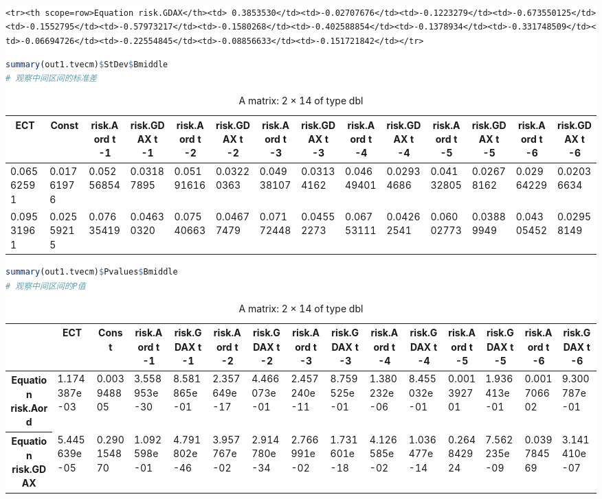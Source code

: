 	<tr><th scope=row>Equation risk.GDAX</th><td> 0.3853530</td><td>-0.02707676</td><td>-0.1223279</td><td>-0.673550125</td><td>-0.1552795</td><td>-0.57973217</td><td>-0.1580268</td><td>-0.402588854</td><td>-0.1378934</td><td>-0.331748509</td><td>-0.06694726</td><td>-0.22554845</td><td>-0.08856633</td><td>-0.151721842</td></tr>
</tbody>
</table>




```R
summary(out1.tvecm)$StDev$Bmiddle
# 观察中间区间的标准差 
```



<table class="dataframe">
<caption>A matrix: 2 × 14 of type dbl</caption>
<thead>
	<tr><th scope=col>ECT</th><th scope=col>Const</th><th scope=col>risk.Aord t -1</th><th scope=col>risk.GDAX t -1</th><th scope=col>risk.Aord t -2</th><th scope=col>risk.GDAX t -2</th><th scope=col>risk.Aord t -3</th><th scope=col>risk.GDAX t -3</th><th scope=col>risk.Aord t -4</th><th scope=col>risk.GDAX t -4</th><th scope=col>risk.Aord t -5</th><th scope=col>risk.GDAX t -5</th><th scope=col>risk.Aord t -6</th><th scope=col>risk.GDAX t -6</th></tr>
</thead>
<tbody>
	<tr><td>0.06562591</td><td>0.01761976</td><td>0.05256854</td><td>0.03187895</td><td>0.05191616</td><td>0.03220363</td><td>0.04938107</td><td>0.03134162</td><td>0.04649401</td><td>0.02934686</td><td>0.04132805</td><td>0.02678162</td><td>0.02964229</td><td>0.02036634</td></tr>
	<tr><td>0.09531961</td><td>0.02559215</td><td>0.07635419</td><td>0.04630320</td><td>0.07540663</td><td>0.04677479</td><td>0.07172448</td><td>0.04552273</td><td>0.06753111</td><td>0.04262541</td><td>0.06002773</td><td>0.03889949</td><td>0.04305452</td><td>0.02958149</td></tr>
</tbody>
</table>




```R
summary(out1.tvecm)$Pvalues$Bmiddle
# 观察中间区间的P值 
```



<table class="dataframe">
<caption>A matrix: 2 × 14 of type dbl</caption>
<thead>
	<tr><th></th><th scope=col>ECT</th><th scope=col>Const</th><th scope=col>risk.Aord t -1</th><th scope=col>risk.GDAX t -1</th><th scope=col>risk.Aord t -2</th><th scope=col>risk.GDAX t -2</th><th scope=col>risk.Aord t -3</th><th scope=col>risk.GDAX t -3</th><th scope=col>risk.Aord t -4</th><th scope=col>risk.GDAX t -4</th><th scope=col>risk.Aord t -5</th><th scope=col>risk.GDAX t -5</th><th scope=col>risk.Aord t -6</th><th scope=col>risk.GDAX t -6</th></tr>
</thead>
<tbody>
	<tr><th scope=row>Equation risk.Aord</th><td>1.174387e-03</td><td>0.003948805</td><td>3.558953e-30</td><td>8.581865e-01</td><td>2.357649e-17</td><td>4.466073e-01</td><td>2.457240e-11</td><td>8.759525e-01</td><td>1.380232e-06</td><td>8.455032e-01</td><td>0.001392701</td><td>1.936413e-01</td><td>0.001706602</td><td>9.300787e-01</td></tr>
	<tr><th scope=row>Equation risk.GDAX</th><td>5.445639e-05</td><td>0.290154870</td><td>1.092598e-01</td><td>4.791802e-46</td><td>3.957767e-02</td><td>2.914780e-34</td><td>2.766991e-02</td><td>1.731601e-18</td><td>4.126585e-02</td><td>1.036477e-14</td><td>0.264842924</td><td>7.562235e-09</td><td>0.039784569</td><td>3.141410e-07</td></tr>
</tbody>
</table>
